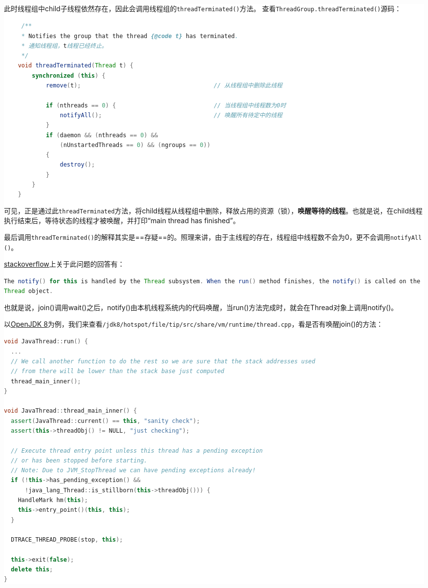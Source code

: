 此时线程组中child子线程依然存在，因此会调用线程组的`threadTerminated()`方法。 查看`ThreadGroup.threadTerminated()`源码：

```java
     /**
     * Notifies the group that the thread {@code t} has terminated.
     * 通知线程组，t线程已经终止。
     */
    void threadTerminated(Thread t) {
        synchronized (this) {
            remove(t);										// 从线程组中删除此线程

            if (nthreads == 0) {							// 当线程组中线程数为0时
                notifyAll();								// 唤醒所有待定中的线程
            }
            if (daemon && (nthreads == 0) &&
                (nUnstartedThreads == 0) && (ngroups == 0))
            {
                destroy();
            }
        }
    }
```

可见，正是通过此`threadTerminated`方法，将child线程从线程组中删除，释放占用的资源（锁），**唤醒等待的线程**。也就是说，在child线程执行结束后，等待状态的线程才被唤醒，并打印“main thread has finished”。

最后调用`threadTerminated()`的解释其实是==存疑==的。照理来讲，由于主线程的存在，线程组中线程数不会为0，更不会调用`notifyAll()`。

[stackoverflow](https://stackoverflow.com/questions/9866193/who-and-when-notify-the-thread-wait-when-thread-join-is-called)上关于此问题的回答有：

```java
The notify() for this is handled by the Thread subsystem. When the run() method finishes, the notify() is called on the Thread object.
```

也就是说，join()调用wait()之后，notify()由本机线程系统内的代码唤醒，当run()方法完成时，就会在Thread对象上调用notify()。

以[OpenJDK 8](http://hg.openjdk.java.net/jdk8/jdk8/hotspot/file/tip/src/share/vm/runtime/thread.cpp)为例，我们来查看`/jdk8/hotspot/file/tip/src/share/vm/runtime/thread.cpp`，看是否有唤醒join()的方法：

```cpp
void JavaThread::run() {
  ...  
  // We call another function to do the rest so we are sure that the stack addresses used
  // from there will be lower than the stack base just computed
  thread_main_inner();
}

void JavaThread::thread_main_inner() {
  assert(JavaThread::current() == this, "sanity check");
  assert(this->threadObj() != NULL, "just checking");

  // Execute thread entry point unless this thread has a pending exception
  // or has been stopped before starting.
  // Note: Due to JVM_StopThread we can have pending exceptions already!
  if (!this->has_pending_exception() &&
      !java_lang_Thread::is_stillborn(this->threadObj())) {
    HandleMark hm(this);
    this->entry_point()(this, this);
  }

  DTRACE_THREAD_PROBE(stop, this);

  this->exit(false);
  delete this;
}

```